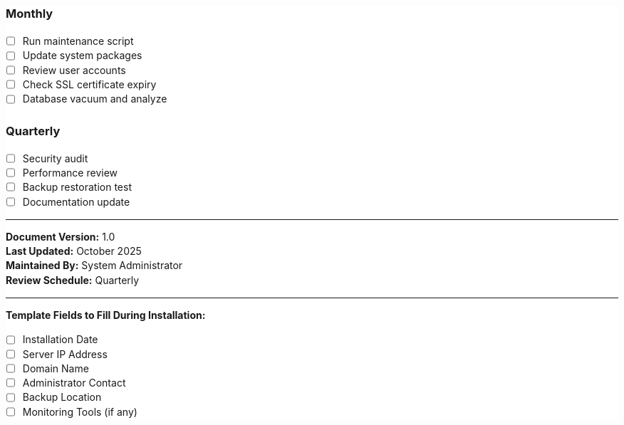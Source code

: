 ### Monthly
- [ ] Run maintenance script
- [ ] Update system packages
- [ ] Review user accounts
- [ ] Check SSL certificate expiry
- [ ] Database vacuum and analyze

### Quarterly
- [ ] Security audit
- [ ] Performance review
- [ ] Backup restoration test
- [ ] Documentation update

---

**Document Version:** 1.0  
**Last Updated:** October 2025  
**Maintained By:** System Administrator  
**Review Schedule:** Quarterly

---

**Template Fields to Fill During Installation:**
- [ ] Installation Date
- [ ] Server IP Address
- [ ] Domain Name
- [ ] Administrator Contact
- [ ] Backup Location
- [ ] Monitoring Tools (if any)

